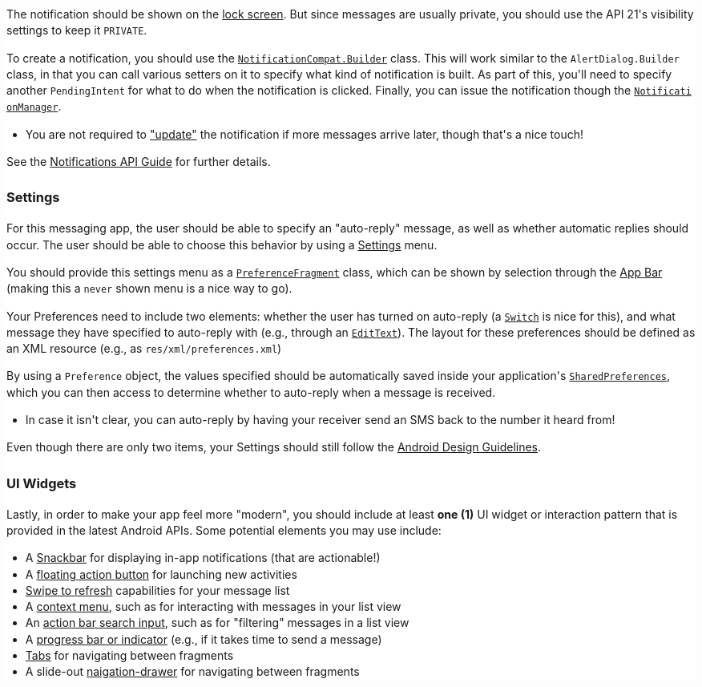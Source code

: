 The notification should be shown on the [lock screen](http://developer.android.com/guide/topics/ui/notifiers/notifications.html#lockscreenNotification). But since messages are usually private, you should use the API 21's visibility settings to keep it `PRIVATE`.

To create a notification, you should use the [`NotificationCompat.Builder`](http://developer.android.com/reference/android/support/v4/app/NotificationCompat.Builder.html) class. This will work similar to the `AlertDialog.Builder` class, in that you can call various setters on it to specify what kind of notification is built. As part of this, you'll need to specify another `PendingIntent` for what to do when the notification is clicked. Finally, you can issue the notification though the [`NotificationManager`](http://developer.android.com/training/notify-user/build-notification.html#notify).
- You are not required to ["update"](http://developer.android.com/training/notify-user/managing.html#Updating) the notification if more messages arrive later, though that's a nice touch!

See the [Notifications API Guide](http://developer.android.com/guide/topics/ui/notifiers/notifications.html) for further details.


### Settings
For this messaging app, the user should be able to specify an "auto-reply" message, as well as whether automatic replies should occur. The user should be able to choose this behavior by using a [Settings](http://developer.android.com/guide/topics/ui/settings.html) menu.

You should provide this settings menu as a [`PreferenceFragment`](http://developer.android.com/reference/android/preference/Preference.html) class, which can be shown by selection through the [App Bar](http://developer.android.com/training/appbar/index.html) (making this a `never` shown menu is a nice way to go).

Your Preferences need to include two elements: whether the user has turned on auto-reply (a [`Switch`](http://developer.android.com/reference/android/preference/SwitchPreference.html) is nice for this), and what message they have specified to auto-reply with (e.g., through an [`EditText`](http://developer.android.com/reference/android/preference/EditTextPreference.html)). The layout for these preferences should be defined as an XML resource (e.g., as `res/xml/preferences.xml`)

By using a `Preference` object, the values specified should be automatically saved inside your application's [`SharedPreferences`](http://developer.android.com/training/basics/data-storage/shared-preferences.html), which you can then access to determine whether to auto-reply when a message is received.
- In case it isn't clear, you can auto-reply by having your receiver send an SMS back to the number it heard from!

Even though there are only two items, your Settings should still follow the [Android Design Guidelines](https://www.google.com/design/spec/patterns/settings.html#).


### UI Widgets
Lastly, in order to make your app feel more "modern", you should include at least **one (1)** UI widget or interaction pattern that is provided in the latest Android APIs. Some potential elements you may use include:
- A [Snackbar](http://developer.android.com/training/snackbar/showing.html) for displaying in-app notifications (that are actionable!)
- A [floating action button](http://developer.android.com/reference/android/support/design/widget/FloatingActionButton.html) for launching new activities
- [Swipe to refresh](http://developer.android.com/training/swipe/index.html) capabilities for your message list
- A [context menu](http://developer.android.com/guide/topics/ui/menus.html#context-menu), such as for interacting with messages in your list view
- An [action bar search input](http://developer.android.com/training/search/setup.html), such as for "filtering" messages in a list view
- A [progress bar or indicator](http://developer.android.com/reference/android/widget/ProgressBar.html) (e.g., if it takes time to send a message)
- [Tabs](http://developer.android.com/training/implementing-navigation/lateral.html) for navigating between fragments
- A slide-out [naigation-drawer](http://developer.android.com/training/implementing-navigation/nav-drawer.html) for navigating between fragments

